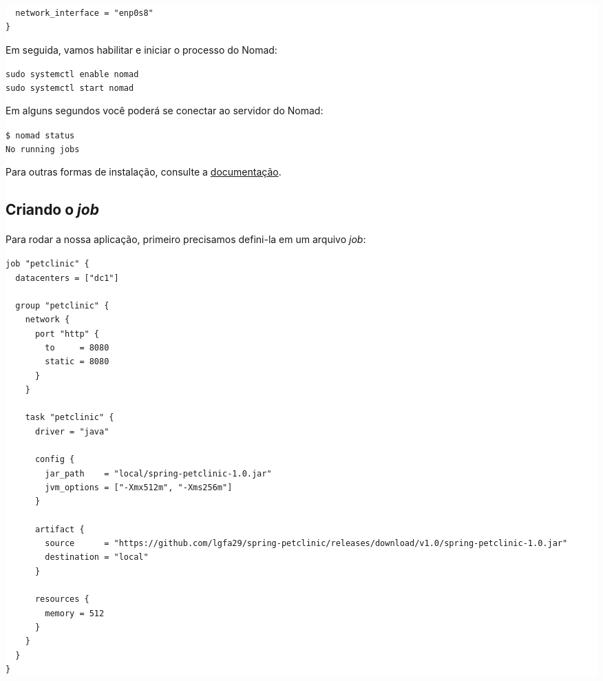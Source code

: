 ```hcl
  network_interface = "enp0s8"
}
```

Em seguida, vamos habilitar e iniciar o processo do Nomad:

```shell
sudo systemctl enable nomad
sudo systemctl start nomad
```

Em alguns segundos você poderá se conectar ao servidor do Nomad:

```shellsession
$ nomad status
No running jobs
```

Para outras formas de instalação, consulte a [documentação](https://www.nomadproject.io/docs/install).

## Criando o _job_

Para rodar a nossa aplicação, primeiro precisamos defini-la em um arquivo _job_:

```hcl
job "petclinic" {
  datacenters = ["dc1"]

  group "petclinic" {
    network {
      port "http" {
        to     = 8080
        static = 8080
      }
    }

    task "petclinic" {
      driver = "java"

      config {
        jar_path    = "local/spring-petclinic-1.0.jar"
        jvm_options = ["-Xmx512m", "-Xms256m"]
      }

      artifact {
        source      = "https://github.com/lgfa29/spring-petclinic/releases/download/v1.0/spring-petclinic-1.0.jar"
        destination = "local"
      }

      resources {
        memory = 512
      }
    }
  }
}
```
